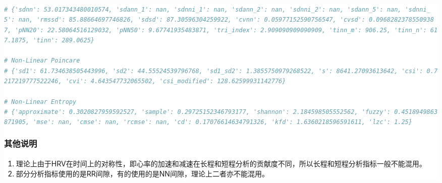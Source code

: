````python
# {'sdnn': 53.017343480010574, 'sdann_1': nan, 'sdnni_1': nan, 'sdann_2': nan, 'sdnni_2': nan, 'sdann_5': nan, 'sdnni_5': nan, 'rmssd': 85.88664697746826, 'sdsd': 87.30596304259922, 'cvnn': 0.05977152590756547, 'cvsd': 0.09682823785509387, 'pNN20': 22.58064516129032, 'pNN50': 9.67741935483871, 'tri_index': 2.909090909090909, 'tinn_m': 906.25, 'tinn_n': 617.1875, 'tinn': 289.0625}

# Non-Linear Poincare
# {'sd1': 61.734638505443996, 'sd2': 44.55524539796768, 'sd1_sd2': 1.3855750979268522, 's': 8641.27093613642, 'csi': 0.7217219777522246, 'cvi': 4.643547732065502, 'csi_modified': 128.62599931142776}

# Non-Linear Entropy
# {'approximate': 0.3020827959592527, 'sample': 0.29725152346793177, 'shannon': 2.184598505552562, 'fuzzy': 0.4518949863871905, 'mse': nan, 'cmse': nan, 'rcmse': nan, 'cd': 0.17076614634791326, 'kfd': 1.6360218596591611, 'lzc': 1.25}

````

### 其他说明

1. 理论上由于HRV在时间上的对称性，即心率的加速和减速在长程和短程分析的贡献度不同，所以长程和短程分析指标一般不能混用。
2. 部分分析指标使用的是RR间隙，有的使用的是NN间隙，理论上二者亦不能混用。
